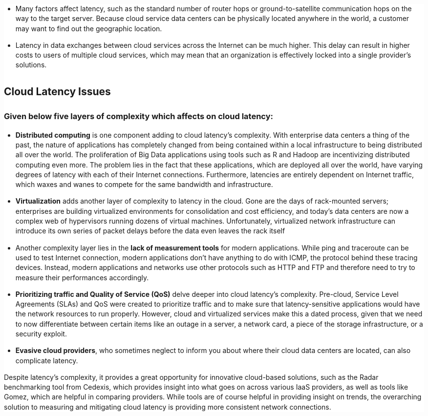 - Many factors affect latency, such as the standard number of router hops or ground-to-satellite communication hops on the way to the target server.  Because cloud service data centers can be physically located anywhere in the world, a customer may want to find out the geographic location.

- Latency in data exchanges between cloud services across the Internet can be much higher. This delay can result in higher costs to users of multiple cloud services, which may mean that an organization is effectively locked into a single provider’s solutions.

## Cloud Latency Issues

### Given below five layers of complexity which affects on cloud latency:

- **Distributed computing** is one component adding to cloud latency’s complexity. With enterprise data centers a thing of the past, the nature of applications has completely changed from being contained within a local infrastructure to being distributed all over the world. The proliferation of Big Data applications using tools such as R and Hadoop are incentivizing distributed computing even more. The problem lies in the fact that these applications, which are deployed all over the world, have varying degrees of latency with each of their Internet connections. Furthermore, latencies are entirely dependent on Internet traffic, which waxes and wanes to compete for the same bandwidth and infrastructure.

- **Virtualization** adds another layer of complexity to latency in the cloud. Gone are the days of rack-mounted servers; enterprises are building virtualized environments for consolidation and cost efficiency, and today’s data centers are now a complex web of hypervisors running dozens of virtual machines. Unfortunately, virtualized network infrastructure can introduce its own series of packet delays before the data even leaves the rack itself

- Another complexity layer lies in the **lack of measurement tools** for modern applications. While ping and traceroute can be used to test Internet connection, modern applications don’t have anything to do with ICMP, the protocol behind these tracing devices. Instead, modern applications and networks use other protocols such as HTTP and FTP and therefore need to try to measure their performances accordingly.

- **Prioritizing traffic and Quality of Service (QoS)** delve deeper into cloud latency’s complexity. Pre-cloud, Service Level Agreements (SLAs) and QoS were created to prioritize traffic and to make sure that latency-sensitive applications would have the network resources to run properly. However, cloud and virtualized services make this a dated process, given that we need to now differentiate between certain items like an outage in a server, a network card, a piece of the storage infrastructure, or a security exploit.

- **Evasive cloud providers**, who sometimes neglect to inform you about where their cloud data centers are located, can also complicate latency.

Despite latency’s complexity, it provides a great opportunity for innovative cloud-based solutions, such as the Radar benchmarking tool from Cedexis, which provides insight into what goes on across various IaaS providers, as well as tools like Gomez, which are helpful in comparing providers. While tools are of course helpful in providing insight on trends, the overarching solution to measuring and mitigating cloud latency is providing more consistent network connections.
